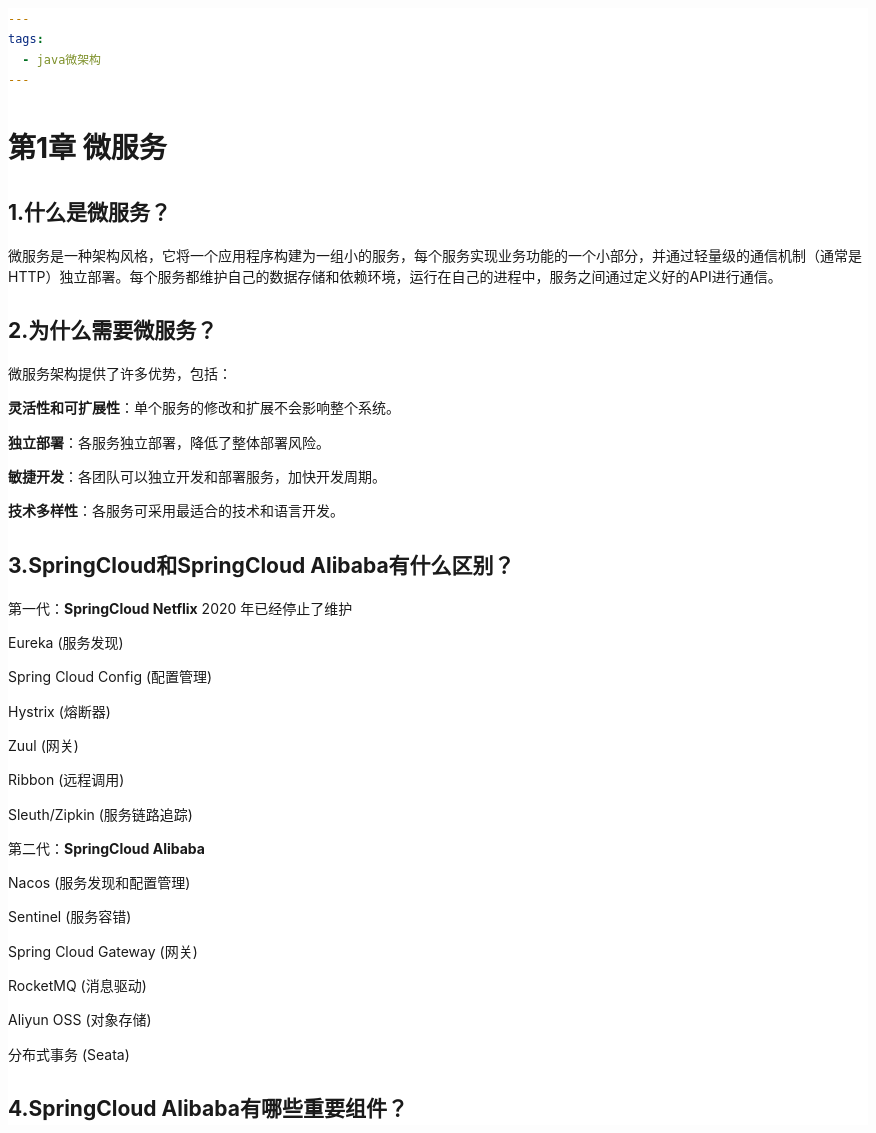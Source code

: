 ```yaml
---
tags:
  - java微架构
---
```

# 第1章 微服务

## 1.什么是微服务？

微服务是一种架构风格，它将一个应用程序构建为一组小的服务，每个服务实现业务功能的一个小部分，并通过轻量级的通信机制（通常是HTTP）独立部署。每个服务都维护自己的数据存储和依赖环境，运行在自己的进程中，服务之间通过定义好的API进行通信。

## 2.为什么需要微服务？

微服务架构提供了许多优势，包括：

**灵活性和可扩展性**：单个服务的修改和扩展不会影响整个系统。

**独立部署**：各服务独立部署，降低了整体部署风险。

**敏捷开发**：各团队可以独立开发和部署服务，加快开发周期。

**技术多样性**：各服务可采用最适合的技术和语言开发。

## 3.SpringCloud和SpringCloud Alibaba有什么区别？

第一代：**SpringCloud Netflix** 2020 年已经停止了维护

Eureka (服务发现)

Spring Cloud Config (配置管理)

Hystrix (熔断器)

Zuul (网关)

Ribbon (远程调用)

Sleuth/Zipkin (服务链路追踪)

第二代：**SpringCloud Alibaba**

Nacos (服务发现和配置管理)

Sentinel (服务容错)

Spring Cloud Gateway (网关)

RocketMQ (消息驱动)

Aliyun OSS (对象存储)

分布式事务 (Seata)

## 4.SpringCloud Alibaba有哪些重要组件？
